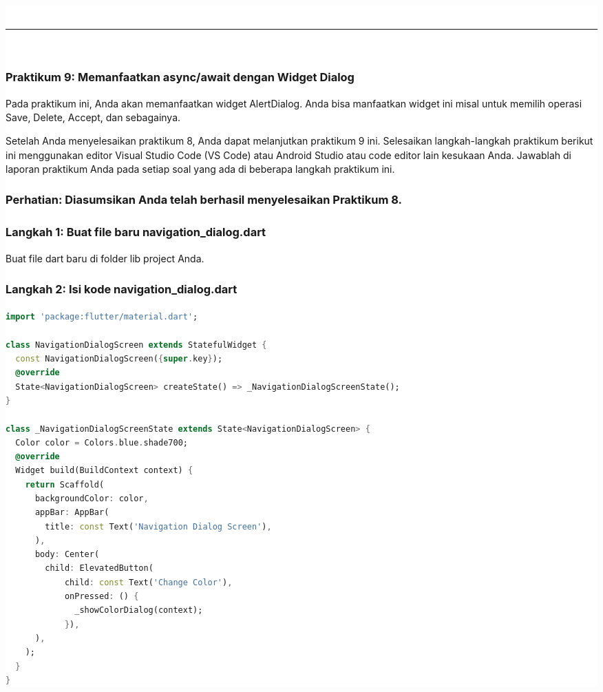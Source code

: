 <br>

----------

<br>

### **Praktikum 9: Memanfaatkan async/await dengan Widget Dialog**
Pada praktikum ini, Anda akan memanfaatkan widget AlertDialog. Anda bisa manfaatkan widget ini misal untuk memilih operasi Save, Delete, Accept, dan sebagainya.

Setelah Anda menyelesaikan praktikum 8, Anda dapat melanjutkan praktikum 9 ini. Selesaikan langkah-langkah praktikum berikut ini menggunakan editor Visual Studio Code (VS Code) atau Android Studio atau code editor lain kesukaan Anda. Jawablah di laporan praktikum Anda pada setiap soal yang ada di beberapa langkah praktikum ini.

### **Perhatian: Diasumsikan Anda telah berhasil menyelesaikan Praktikum 8.**

### **Langkah 1: Buat file baru navigation_dialog.dart**
Buat file dart baru di folder lib project Anda.

### **Langkah 2: Isi kode navigation_dialog.dart**

```dart
import 'package:flutter/material.dart';

class NavigationDialogScreen extends StatefulWidget {
  const NavigationDialogScreen({super.key});
  @override
  State<NavigationDialogScreen> createState() => _NavigationDialogScreenState();
}

class _NavigationDialogScreenState extends State<NavigationDialogScreen> {
  Color color = Colors.blue.shade700;
  @override
  Widget build(BuildContext context) {
    return Scaffold(
      backgroundColor: color,
      appBar: AppBar(
        title: const Text('Navigation Dialog Screen'),
      ),
      body: Center(
        child: ElevatedButton(
            child: const Text('Change Color'),
            onPressed: () {
              _showColorDialog(context);
            }),
      ),
    );
  }
}
```
